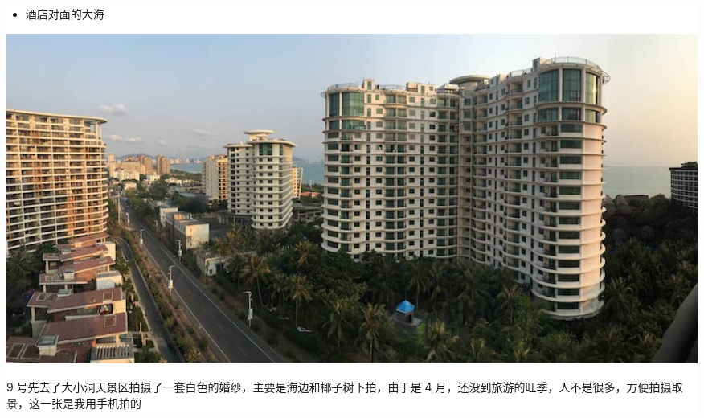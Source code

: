 - 酒店对面的大海

![](/images/201612/31/02.jpg)

9 号先去了大小洞天景区拍摄了一套白色的婚纱，主要是海边和椰子树下拍，由于是 4 月，还没到旅游的旺季，人不是很多，方便拍摄取景，这一张是我用手机拍的
